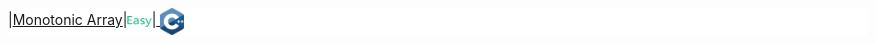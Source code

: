 |[Monotonic Array](./Monotonic%20Array)|<img src="https://github.com/AnasImloul/Leetcode-Solutions/blob/main/icons/easy.svg" height="12px" align="center"/>|<a href="./Monotonic%20Array/Monotonic%20Array.cpp">
<img src="https://github.com/AnasImloul/Leetcode-Solutions/blob/main/icons/c%2B%2B.svg" width="24px" align="center"/></a>&nbsp;&nbsp;&nbsp;&nbsp;<a href="./Monotonic%20Array/Monotonic%20Array.java">
